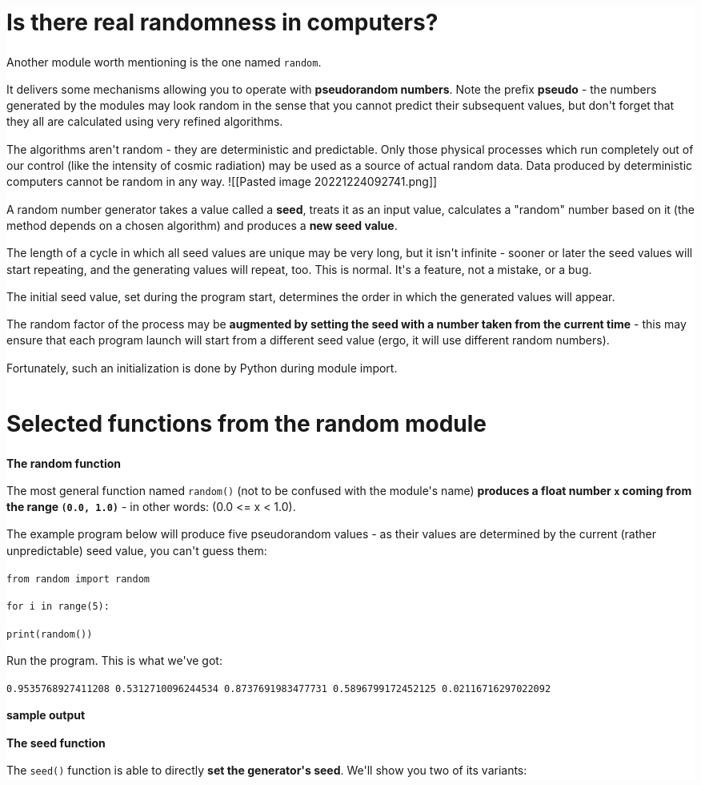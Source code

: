# Is there real randomness in computers?

Another module worth mentioning is the one named `random`.

It delivers some mechanisms allowing you to operate with **pseudorandom numbers**.
Note the prefix **pseudo** - the numbers generated by the modules may look random in the sense that you cannot predict their subsequent values, but don't forget that they all are calculated using very refined algorithms.

  
The algorithms aren't random - they are deterministic and predictable. Only those physical processes which run completely out of our control (like the intensity of cosmic radiation) may be used as a source of actual random data. Data produced by deterministic computers cannot be random in any way.
![[Pasted image 20221224092741.png]]
  
A random number generator takes a value called a **seed**, treats it as an input value, calculates a "random" number based on it (the method depends on a chosen algorithm) and produces a **new seed value**.

The length of a cycle in which all seed values are unique may be very long, but it isn't infinite - sooner or later the seed values will start repeating, and the generating values will repeat, too. This is normal. It's a feature, not a mistake, or a bug.

The initial seed value, set during the program start, determines the order in which the generated values will appear.

The random factor of the process may be **augmented by setting the seed with a number taken from the current time** - this may ensure that each program launch will start from a different seed value (ergo, it will use different random numbers).

Fortunately, such an initialization is done by Python during module import.
# Selected functions from the random module

**The random function**

The most general function named `random()` (not to be confused with the module's name) **produces a float number `x` coming from the range `(0.0, 1.0)`** - in other words: (0.0 <= x < 1.0).

The example program below will produce five pseudorandom values - as their values are determined by the current (rather unpredictable) seed value, you can't guess them:

`from random import random`

`for i in range(5):`

`print(random())`

Run the program. This is what we've got:

`0.9535768927411208 0.5312710096244534 0.8737691983477731 0.5896799172452125 0.02116716297022092`

**sample output**

**The seed function**

The `seed()` function is able to directly **set the generator's seed**. We'll show you two of its variants:
